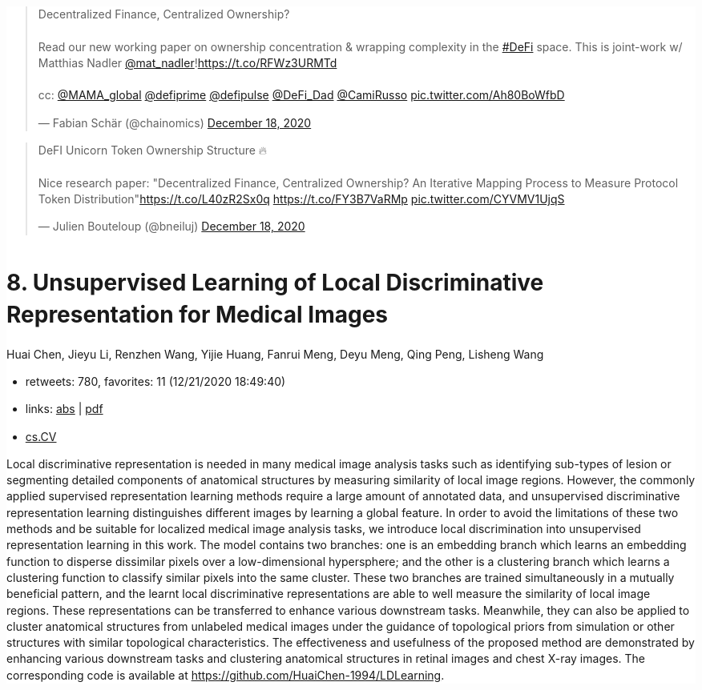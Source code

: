<blockquote class="twitter-tweet"><p lang="en" dir="ltr">Decentralized Finance, Centralized Ownership? <br><br>Read our new working paper on ownership concentration &amp; wrapping complexity in the <a href="https://twitter.com/hashtag/DeFi?src=hash&amp;ref_src=twsrc%5Etfw">#DeFi</a> space. This is joint-work w/ Matthias Nadler <a href="https://twitter.com/mat_nadler?ref_src=twsrc%5Etfw">@mat_nadler</a>!<a href="https://t.co/RFWz3URMTd">https://t.co/RFWz3URMTd</a><br><br>cc: <a href="https://twitter.com/MAMA_global?ref_src=twsrc%5Etfw">@MAMA_global</a> <a href="https://twitter.com/defiprime?ref_src=twsrc%5Etfw">@defiprime</a> <a href="https://twitter.com/defipulse?ref_src=twsrc%5Etfw">@defipulse</a> <a href="https://twitter.com/DeFi_Dad?ref_src=twsrc%5Etfw">@DeFi_Dad</a> <a href="https://twitter.com/CamiRusso?ref_src=twsrc%5Etfw">@CamiRusso</a> <a href="https://t.co/Ah80BoWfbD">pic.twitter.com/Ah80BoWfbD</a></p>&mdash; Fabian Schär (@chainomics) <a href="https://twitter.com/chainomics/status/1339855484002693121?ref_src=twsrc%5Etfw">December 18, 2020</a></blockquote>
<script async src="https://platform.twitter.com/widgets.js" charset="utf-8"></script>

<blockquote class="twitter-tweet"><p lang="en" dir="ltr">DeFI Unicorn Token Ownership Structure 🔥<br><br>Nice research paper: &quot;Decentralized Finance, Centralized Ownership? An Iterative Mapping Process to Measure Protocol Token Distribution&quot;<a href="https://t.co/L40zR2Sx0q">https://t.co/L40zR2Sx0q</a> <a href="https://t.co/FY3B7VaRMp">https://t.co/FY3B7VaRMp</a> <a href="https://t.co/CYVMV1UjqS">pic.twitter.com/CYVMV1UjqS</a></p>&mdash; Julien Bouteloup (@bneiluj) <a href="https://twitter.com/bneiluj/status/1339863396116803585?ref_src=twsrc%5Etfw">December 18, 2020</a></blockquote>
<script async src="https://platform.twitter.com/widgets.js" charset="utf-8"></script>




# 8. Unsupervised Learning of Local Discriminative Representation for Medical  Images

Huai Chen, Jieyu Li, Renzhen Wang, Yijie Huang, Fanrui Meng, Deyu Meng, Qing Peng, Lisheng Wang

- retweets: 780, favorites: 11 (12/21/2020 18:49:40)

- links: [abs](https://arxiv.org/abs/2012.09333) | [pdf](https://arxiv.org/pdf/2012.09333)
- [cs.CV](https://arxiv.org/list/cs.CV/recent)

Local discriminative representation is needed in many medical image analysis tasks such as identifying sub-types of lesion or segmenting detailed components of anatomical structures by measuring similarity of local image regions. However, the commonly applied supervised representation learning methods require a large amount of annotated data, and unsupervised discriminative representation learning distinguishes different images by learning a global feature. In order to avoid the limitations of these two methods and be suitable for localized medical image analysis tasks, we introduce local discrimination into unsupervised representation learning in this work. The model contains two branches: one is an embedding branch which learns an embedding function to disperse dissimilar pixels over a low-dimensional hypersphere; and the other is a clustering branch which learns a clustering function to classify similar pixels into the same cluster. These two branches are trained simultaneously in a mutually beneficial pattern, and the learnt local discriminative representations are able to well measure the similarity of local image regions. These representations can be transferred to enhance various downstream tasks. Meanwhile, they can also be applied to cluster anatomical structures from unlabeled medical images under the guidance of topological priors from simulation or other structures with similar topological characteristics. The effectiveness and usefulness of the proposed method are demonstrated by enhancing various downstream tasks and clustering anatomical structures in retinal images and chest X-ray images. The corresponding code is available at https://github.com/HuaiChen-1994/LDLearning.

